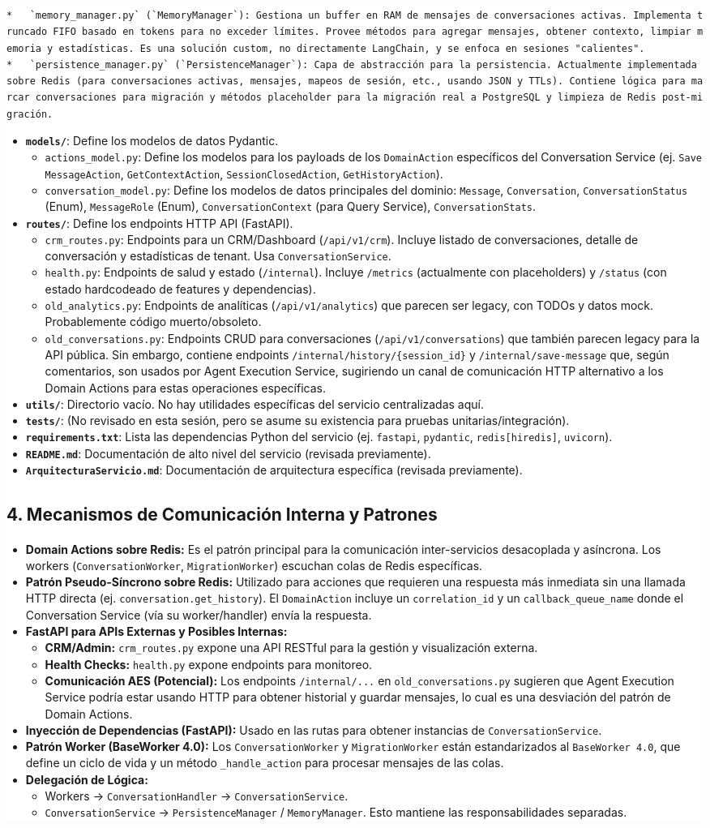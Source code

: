     *   `memory_manager.py` (`MemoryManager`): Gestiona un buffer en RAM de mensajes de conversaciones activas. Implementa truncado FIFO basado en tokens para no exceder límites. Provee métodos para agregar mensajes, obtener contexto, limpiar memoria y estadísticas. Es una solución custom, no directamente LangChain, y se enfoca en sesiones "calientes".
    *   `persistence_manager.py` (`PersistenceManager`): Capa de abstracción para la persistencia. Actualmente implementada sobre Redis (para conversaciones activas, mensajes, mapeos de sesión, etc., usando JSON y TTLs). Contiene lógica para marcar conversaciones para migración y métodos placeholder para la migración real a PostgreSQL y limpieza de Redis post-migración.
*   **`models/`**: Define los modelos de datos Pydantic.
    *   `actions_model.py`: Define los modelos para los payloads de los `DomainAction` específicos del Conversation Service (ej. `SaveMessageAction`, `GetContextAction`, `SessionClosedAction`, `GetHistoryAction`).
    *   `conversation_model.py`: Define los modelos de datos principales del dominio: `Message`, `Conversation`, `ConversationStatus` (Enum), `MessageRole` (Enum), `ConversationContext` (para Query Service), `ConversationStats`.
*   **`routes/`**: Define los endpoints HTTP API (FastAPI).
    *   `crm_routes.py`: Endpoints para un CRM/Dashboard (`/api/v1/crm`). Incluye listado de conversaciones, detalle de conversación y estadísticas de tenant. Usa `ConversationService`.
    *   `health.py`: Endpoints de salud y estado (`/internal`). Incluye `/metrics` (actualmente con placeholders) y `/status` (con estado hardcodeado de features y dependencias).
    *   `old_analytics.py`: Endpoints de analíticas (`/api/v1/analytics`) que parecen ser legacy, con TODOs y datos mock. Probablemente código muerto/obsoleto.
    *   `old_conversations.py`: Endpoints CRUD para conversaciones (`/api/v1/conversations`) que también parecen legacy para la API pública. Sin embargo, contiene endpoints `/internal/history/{session_id}` y `/internal/save-message` que, según comentarios, son usados por Agent Execution Service, sugiriendo un canal de comunicación HTTP alternativo a los Domain Actions para estas operaciones específicas.
*   **`utils/`**: Directorio vacío. No hay utilidades específicas del servicio centralizadas aquí.
*   **`tests/`**: (No revisado en esta sesión, pero se asume su existencia para pruebas unitarias/integración).
*   **`requirements.txt`**: Lista las dependencias Python del servicio (ej. `fastapi`, `pydantic`, `redis[hiredis]`, `uvicorn`).
*   **`README.md`**: Documentación de alto nivel del servicio (revisada previamente).
*   **`ArquitecturaServicio.md`**: Documentación de arquitectura específica (revisada previamente).

## 4. Mecanismos de Comunicación Interna y Patrones

*   **Domain Actions sobre Redis:** Es el patrón principal para la comunicación inter-servicios desacoplada y asíncrona. Los workers (`ConversationWorker`, `MigrationWorker`) escuchan colas de Redis específicas.
*   **Patrón Pseudo-Síncrono sobre Redis:** Utilizado para acciones que requieren una respuesta más inmediata sin una llamada HTTP directa (ej. `conversation.get_history`). El `DomainAction` incluye un `correlation_id` y un `callback_queue_name` donde el Conversation Service (vía su worker/handler) envía la respuesta.
*   **FastAPI para APIs Externas y Posibles Internas:**
    *   **CRM/Admin:** `crm_routes.py` expone una API RESTful para la gestión y visualización externa.
    *   **Health Checks:** `health.py` expone endpoints para monitoreo.
    *   **Comunicación AES (Potencial):** Los endpoints `/internal/...` en `old_conversations.py` sugieren que Agent Execution Service podría estar usando HTTP para obtener historial y guardar mensajes, lo cual es una desviación del patrón de Domain Actions.
*   **Inyección de Dependencias (FastAPI):** Usado en las rutas para obtener instancias de `ConversationService`.
*   **Patrón Worker (BaseWorker 4.0):** Los `ConversationWorker` y `MigrationWorker` están estandarizados al `BaseWorker 4.0`, que define un ciclo de vida y un método `_handle_action` para procesar mensajes de las colas.
*   **Delegación de Lógica:**
    *   Workers -> `ConversationHandler` -> `ConversationService`.
    *   `ConversationService` -> `PersistenceManager` / `MemoryManager`.
    Esto mantiene las responsabilidades separadas.
